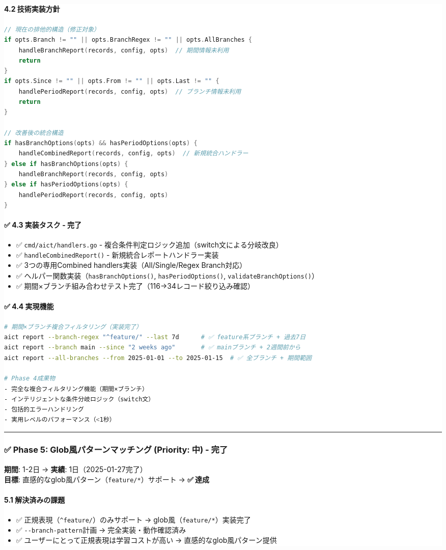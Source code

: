 #### **4.2 技術実装方針**
```go
// 現在の排他的構造（修正対象）
if opts.Branch != "" || opts.BranchRegex != "" || opts.AllBranches {
    handleBranchReport(records, config, opts)  // 期間情報未利用
    return
}
if opts.Since != "" || opts.From != "" || opts.Last != "" {
    handlePeriodReport(records, config, opts)  // ブランチ情報未利用
    return
}

// 改善後の統合構造
if hasBranchOptions(opts) && hasPeriodOptions(opts) {
    handleCombinedReport(records, config, opts)  // 新規統合ハンドラー
} else if hasBranchOptions(opts) {
    handleBranchReport(records, config, opts)
} else if hasPeriodOptions(opts) {
    handlePeriodReport(records, config, opts)
}
```

#### **✅ 4.3 実装タスク - 完了**
- ✅ `cmd/aict/handlers.go` - 複合条件判定ロジック追加（switch文による分岐改良）
- ✅ `handleCombinedReport()` - 新規統合レポートハンドラー実装
- ✅ 3つの専用Combined handlers実装（All/Single/Regex Branch対応）
- ✅ ヘルパー関数実装（`hasBranchOptions()`, `hasPeriodOptions()`, `validateBranchOptions()`）
- ✅ 期間×ブランチ組み合わせテスト完了（116→34レコード絞り込み確認）

#### **✅ 4.4 実現機能**
```bash
# 期間×ブランチ複合フィルタリング（実装完了）
aict report --branch-regex "^feature/" --last 7d      # ✅ feature系ブランチ + 過去7日
aict report --branch main --since "2 weeks ago"       # ✅ mainブランチ + 2週間前から
aict report --all-branches --from 2025-01-01 --to 2025-01-15  # ✅ 全ブランチ + 期間範囲

# Phase 4成果物
- 完全な複合フィルタリング機能（期間×ブランチ）
- インテリジェントな条件分岐ロジック（switch文）
- 包括的エラーハンドリング
- 実用レベルのパフォーマンス（<1秒）
```

---

### **✅ Phase 5: Glob風パターンマッチング (Priority: 中) - 完了**
**期間**: 1-2日 → **実績**: 1日（2025-01-27完了）  
**目標**: 直感的なglob風パターン（`feature/*`）サポート → **✅ 達成**

#### **5.1 解決済みの課題**
- ✅ 正規表現（`^feature/`）のみサポート → glob風（`feature/*`）実装完了
- ✅ `--branch-pattern`計画 → 完全実装・動作確認済み
- ✅ ユーザーにとって正規表現は学習コストが高い → 直感的なglob風パターン提供
